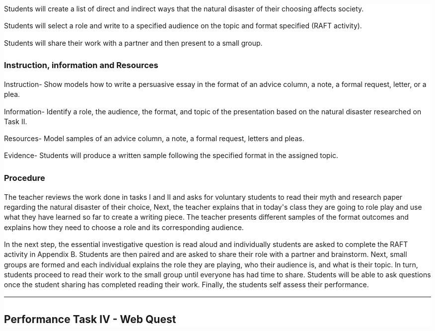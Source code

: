  </p>
<p>
  Students will create a list of direct and indirect ways that the natural disaster of their choosing affects society.
 </p>
 <p>
  Students will select a role and write to a specified audience on the topic and format specified (RAFT activity).
 </p>
 <p>
  Students will share their work with a partner and then present to a small group.
 </p>

<h3>
  Instruction, information and Resources
 </h3>
 <p>
  Instruction- Show models how to write a persuasive essay in the format of an advice column, a note, a formal request, letter, or a plea.
 </p>
 <p>
  Information- Identify a role, the audience, the format, and topic of the presentation based on the natural disaster researched on Task II.
 </p>
 <p>
  Resources- Model samples of an advice column, a note, a formal request, letters and pleas.
 </p>
<p>
  Evidence- Students will produce a written sample following the specified format in the assigned topic.
 </p>

<h3>
  Procedure
 </h3>
 <p>
  The teacher reviews the work done in tasks I and II and asks for voluntary students to read their myth and research paper regarding the natural disaster of their choice, Next, the teacher explains that in today's class they are going to role play and use what they have learned so far to create a writing piece. The teacher presents different samples of the format outcomes and explains how they need to choose a role and its corresponding audience.
 </p>
<p>
  In the next step, the essential investigative question is read aloud and individually students are asked to complete the RAFT activity in Appendix B. Students are then paired and are asked to share their role with a partner and brainstorm. Next, small groups are formed and each individual explains the role they are playing, who their audience is, and what is their topic. In turn, students proceed to read their work to the small group until everyone has had time to share. Students will be able to ask questions once the student sharing has completed reading their work. Finally, the students self assess their performance.
 </p>
 <p>
  <b>
  </b>
 </p>
<hr/>
 <h2>
  Performance Task IV - Web Quest
 </h2>
 <p>